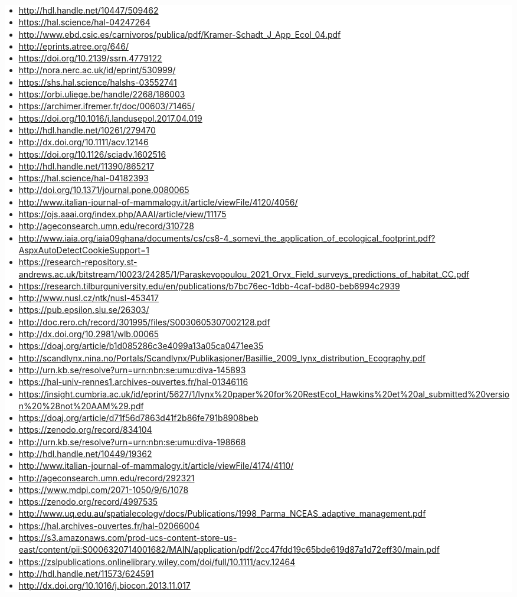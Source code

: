 - http://hdl.handle.net/10447/509462
- https://hal.science/hal-04247264
- http://www.ebd.csic.es/carnivoros/publica/pdf/Kramer-Schadt_J_App_Ecol_04.pdf
- http://eprints.atree.org/646/
- https://doi.org/10.2139/ssrn.4779122
- http://nora.nerc.ac.uk/id/eprint/530999/
- https://shs.hal.science/halshs-03552741
- https://orbi.uliege.be/handle/2268/186003
- https://archimer.ifremer.fr/doc/00603/71465/
- https://doi.org/10.1016/j.landusepol.2017.04.019
- http://hdl.handle.net/10261/279470
- http://dx.doi.org/10.1111/acv.12146
- https://doi.org/10.1126/sciadv.1602516
- http://hdl.handle.net/11390/865217
- https://hal.science/hal-04182393
- http://doi.org/10.1371/journal.pone.0080065
- http://www.italian-journal-of-mammalogy.it/article/viewFile/4120/4056/
- https://ojs.aaai.org/index.php/AAAI/article/view/11175
- http://ageconsearch.umn.edu/record/310728
- http://www.iaia.org/iaia09ghana/documents/cs/cs8-4_somevi_the_application_of_ecological_footprint.pdf?AspxAutoDetectCookieSupport=1
- https://research-repository.st-andrews.ac.uk/bitstream/10023/24285/1/Paraskevopoulou_2021_Oryx_Field_surveys_predictions_of_habitat_CC.pdf
- https://research.tilburguniversity.edu/en/publications/b7bc76ec-1dbb-4caf-bd80-beb6994c2939
- http://www.nusl.cz/ntk/nusl-453417
- https://pub.epsilon.slu.se/26303/
- http://doc.rero.ch/record/301995/files/S0030605307002128.pdf
- http://dx.doi.org/10.2981/wlb.00065
- https://doaj.org/article/b1d085286c3e4099a13a05ca0471ee35
- http://scandlynx.nina.no/Portals/Scandlynx/Publikasjoner/Basillie_2009_lynx_distribution_Ecography.pdf
- http://urn.kb.se/resolve?urn=urn:nbn:se:umu:diva-145893
- https://hal-univ-rennes1.archives-ouvertes.fr/hal-01346116
- https://insight.cumbria.ac.uk/id/eprint/5627/1/lynx%20paper%20for%20RestEcol_Hawkins%20et%20al_submitted%20version%20%28not%20AAM%29.pdf
- https://doaj.org/article/d71f56d7863d41f2b86fe791b8908beb
- https://zenodo.org/record/834104
- http://urn.kb.se/resolve?urn=urn:nbn:se:umu:diva-198668
- http://hdl.handle.net/10449/19362
- http://www.italian-journal-of-mammalogy.it/article/viewFile/4174/4110/
- http://ageconsearch.umn.edu/record/292321
- https://www.mdpi.com/2071-1050/9/6/1078
- https://zenodo.org/record/4997535
- http://www.uq.edu.au/spatialecology/docs/Publications/1998_Parma_NCEAS_adaptive_management.pdf
- https://hal.archives-ouvertes.fr/hal-02066004
- https://s3.amazonaws.com/prod-ucs-content-store-us-east/content/pii:S0006320714001682/MAIN/application/pdf/2cc47fdd19c65bde619d87a1d72eff30/main.pdf
- https://zslpublications.onlinelibrary.wiley.com/doi/full/10.1111/acv.12464
- http://hdl.handle.net/11573/624591
- http://dx.doi.org/10.1016/j.biocon.2013.11.017